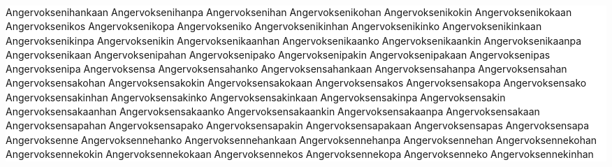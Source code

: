 Angervoksenihankaan
Angervoksenihanpa
Angervoksenihan
Angervoksenikohan
Angervoksenikokin
Angervoksenikokaan
Angervoksenikos
Angervoksenikopa
Angervokseniko
Angervoksenikinhan
Angervoksenikinko
Angervoksenikinkaan
Angervoksenikinpa
Angervoksenikin
Angervoksenikaanhan
Angervoksenikaanko
Angervoksenikaankin
Angervoksenikaanpa
Angervoksenikaan
Angervoksenipahan
Angervoksenipako
Angervoksenipakin
Angervoksenipakaan
Angervoksenipas
Angervoksenipa
Angervoksensa
Angervoksensahanko
Angervoksensahankaan
Angervoksensahanpa
Angervoksensahan
Angervoksensakohan
Angervoksensakokin
Angervoksensakokaan
Angervoksensakos
Angervoksensakopa
Angervoksensako
Angervoksensakinhan
Angervoksensakinko
Angervoksensakinkaan
Angervoksensakinpa
Angervoksensakin
Angervoksensakaanhan
Angervoksensakaanko
Angervoksensakaankin
Angervoksensakaanpa
Angervoksensakaan
Angervoksensapahan
Angervoksensapako
Angervoksensapakin
Angervoksensapakaan
Angervoksensapas
Angervoksensapa
Angervoksenne
Angervoksennehanko
Angervoksennehankaan
Angervoksennehanpa
Angervoksennehan
Angervoksennekohan
Angervoksennekokin
Angervoksennekokaan
Angervoksennekos
Angervoksennekopa
Angervoksenneko
Angervoksennekinhan